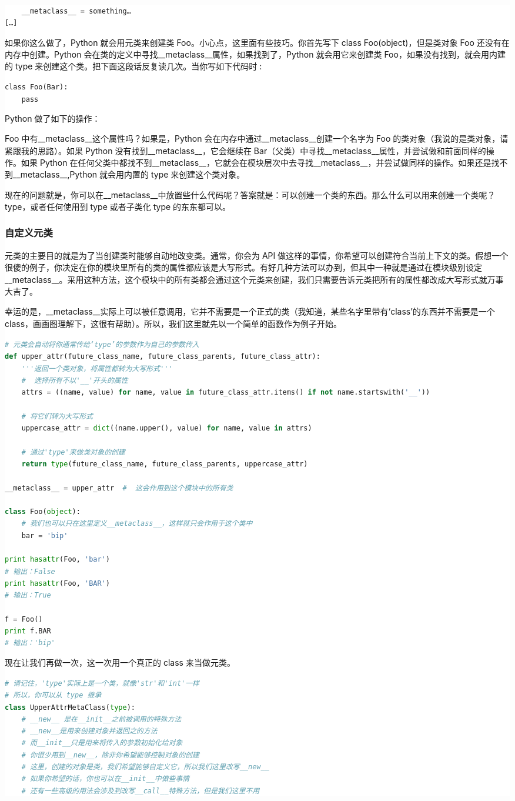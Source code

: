 ```
	__metaclass__ = something…
[…]
```
如果你这么做了，Python 就会用元类来创建类 Foo。小心点，这里面有些技巧。你首先写下 class Foo(object)，但是类对象 Foo 还没有在内存中创建。Python 会在类的定义中寻找__metaclass__属性，如果找到了，Python 就会用它来创建类 Foo，如果没有找到，就会用内建的 type 来创建这个类。把下面这段话反复读几次。当你写如下代码时 :
```
class Foo(Bar):
    pass
```
Python 做了如下的操作：

Foo 中有__metaclass__这个属性吗？如果是，Python 会在内存中通过__metaclass__创建一个名字为 Foo 的类对象（我说的是类对象，请紧跟我的思路）。如果 Python 没有找到__metaclass__，它会继续在 Bar（父类）中寻找__metaclass__属性，并尝试做和前面同样的操作。如果 Python 在任何父类中都找不到__metaclass__，它就会在模块层次中去寻找__metaclass__，并尝试做同样的操作。如果还是找不到__metaclass__,Python 就会用内置的 type 来创建这个类对象。

现在的问题就是，你可以在__metaclass__中放置些什么代码呢？答案就是：可以创建一个类的东西。那么什么可以用来创建一个类呢？type，或者任何使用到 type 或者子类化 type 的东东都可以。
### 自定义元类
元类的主要目的就是为了当创建类时能够自动地改变类。通常，你会为 API 做这样的事情，你希望可以创建符合当前上下文的类。假想一个很傻的例子，你决定在你的模块里所有的类的属性都应该是大写形式。有好几种方法可以办到，但其中一种就是通过在模块级别设定__metaclass__。采用这种方法，这个模块中的所有类都会通过这个元类来创建，我们只需要告诉元类把所有的属性都改成大写形式就万事大吉了。

幸运的是，__metaclass__实际上可以被任意调用，它并不需要是一个正式的类（我知道，某些名字里带有‘class’的东西并不需要是一个 class，画画图理解下，这很有帮助）。所以，我们这里就先以一个简单的函数作为例子开始。

```python
# 元类会自动将你通常传给‘type’的参数作为自己的参数传入
def upper_attr(future_class_name, future_class_parents, future_class_attr):
    '''返回一个类对象，将属性都转为大写形式'''
    #  选择所有不以'__'开头的属性
    attrs = ((name, value) for name, value in future_class_attr.items() if not name.startswith('__'))

    # 将它们转为大写形式
    uppercase_attr = dict((name.upper(), value) for name, value in attrs)

    # 通过'type'来做类对象的创建
    return type(future_class_name, future_class_parents, uppercase_attr)

__metaclass__ = upper_attr  #  这会作用到这个模块中的所有类

class Foo(object):
    # 我们也可以只在这里定义__metaclass__，这样就只会作用于这个类中
    bar = 'bip'

print hasattr(Foo, 'bar')
# 输出：False
print hasattr(Foo, 'BAR')
# 输出：True

f = Foo()
print f.BAR
# 输出：'bip'
```
现在让我们再做一次，这一次用一个真正的 class 来当做元类。
```python
# 请记住，'type'实际上是一个类，就像'str'和'int'一样
# 所以，你可以从 type 继承
class UpperAttrMetaClass(type):
    # __new__ 是在__init__之前被调用的特殊方法
    # __new__是用来创建对象并返回之的方法
    # 而__init__只是用来将传入的参数初始化给对象
    # 你很少用到__new__，除非你希望能够控制对象的创建
    # 这里，创建的对象是类，我们希望能够自定义它，所以我们这里改写__new__
    # 如果你希望的话，你也可以在__init__中做些事情
    # 还有一些高级的用法会涉及到改写__call__特殊方法，但是我们这里不用
```